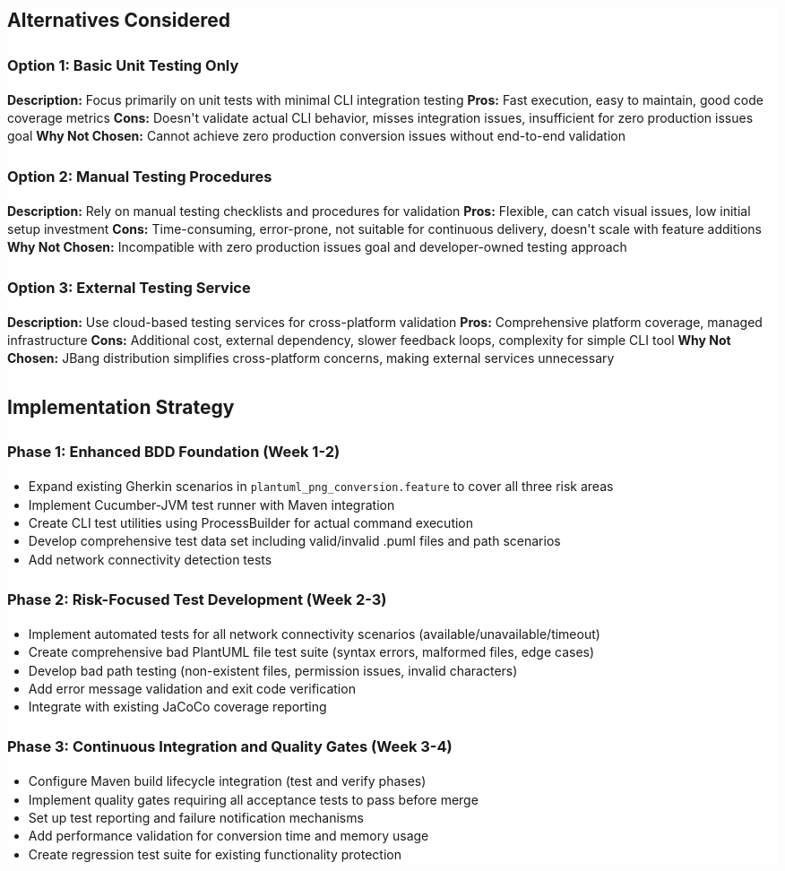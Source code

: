## Alternatives Considered

### Option 1: Basic Unit Testing Only
**Description:** Focus primarily on unit tests with minimal CLI integration testing
**Pros:** Fast execution, easy to maintain, good code coverage metrics
**Cons:** Doesn't validate actual CLI behavior, misses integration issues, insufficient for zero production issues goal
**Why Not Chosen:** Cannot achieve zero production conversion issues without end-to-end validation

### Option 2: Manual Testing Procedures
**Description:** Rely on manual testing checklists and procedures for validation
**Pros:** Flexible, can catch visual issues, low initial setup investment
**Cons:** Time-consuming, error-prone, not suitable for continuous delivery, doesn't scale with feature additions
**Why Not Chosen:** Incompatible with zero production issues goal and developer-owned testing approach

### Option 3: External Testing Service
**Description:** Use cloud-based testing services for cross-platform validation
**Pros:** Comprehensive platform coverage, managed infrastructure
**Cons:** Additional cost, external dependency, slower feedback loops, complexity for simple CLI tool
**Why Not Chosen:** JBang distribution simplifies cross-platform concerns, making external services unnecessary

## Implementation Strategy

### Phase 1: Enhanced BDD Foundation (Week 1-2)
- Expand existing Gherkin scenarios in `plantuml_png_conversion.feature` to cover all three risk areas
- Implement Cucumber-JVM test runner with Maven integration
- Create CLI test utilities using ProcessBuilder for actual command execution
- Develop comprehensive test data set including valid/invalid .puml files and path scenarios
- Add network connectivity detection tests

### Phase 2: Risk-Focused Test Development (Week 2-3)
- Implement automated tests for all network connectivity scenarios (available/unavailable/timeout)
- Create comprehensive bad PlantUML file test suite (syntax errors, malformed files, edge cases)
- Develop bad path testing (non-existent files, permission issues, invalid characters)
- Add error message validation and exit code verification
- Integrate with existing JaCoCo coverage reporting

### Phase 3: Continuous Integration and Quality Gates (Week 3-4)
- Configure Maven build lifecycle integration (test and verify phases)
- Implement quality gates requiring all acceptance tests to pass before merge
- Set up test reporting and failure notification mechanisms
- Add performance validation for conversion time and memory usage
- Create regression test suite for existing functionality protection
